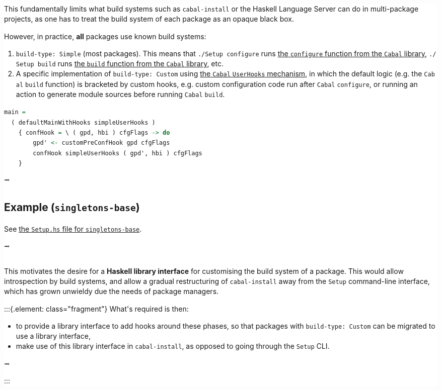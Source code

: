 This fundamentally limits what build systems such as `cabal-install` or the
Haskell Language Server can do in multi-package projects, as one has to treat
the build system of each package as an opaque black box.

However, in practice, **all** packages use known build systems:

  1. `build-type: Simple` (most packages).
      This means that `./Setup configure` runs [the `configure` function from the `Cabal` library](https://github.com/haskell/cabal/blob/1b243bd0057c23ad7ed41f6ed60e4c9c77bbc9f0/Cabal/src/Distribution/Simple/Configure.hs#L323),
      `./Setup build` runs [the `build` function from the `Cabal` library](https://github.com/haskell/cabal/blob/1b243bd0057c23ad7ed41f6ed60e4c9c77bbc9f0/Cabal/src/Distribution/Simple/Build.hs#L100), etc.
  2. A specific implementation of `build-type: Custom` using
     [the `Cabal` `UserHooks` mechanism](https://hackage.haskell.org/package/Cabal-3.12.0.0/docs/Distribution-Simple-UserHooks.html#t:UserHooks),
     in which the default logic (e.g. the `Cabal` `build` function) is bracketed
     by custom hooks, e.g. custom configuration code run after
     `Cabal` `configure`, or running an action to generate module sources
     before running `Cabal` `build`.

```haskell
main =
  ( defaultMainWithHooks simpleUserHooks )
    { confHook = \ ( gpd, hbi ) cfgFlags -> do
        gpd' <- customPreConfHook gpd cfgFlags
        confHook simpleUserHooks ( gpd', hbi ) cfgFlags
    }
```

<p class="indicator">⭲</p>

## Example (`singletons-base`)

See [the `Setup.hs` file for `singletons-base`](https://github.com/sheaf/cabal-talk/blob/master/examples/custom/singletons-base/Setup.hs).

<p class="indicator">⭲</p>

##

This motivates the desire for a **Haskell library interface** for customising
the build system of a package. This would allow introspection by build systems,
and allow a gradual restructuring of `cabal-install` away from the `Setup`
command-line interface, which has grown unwieldy due the needs of package managers.

:::{.element: class="fragment"}
What's required is then:

  - to provide a library interface to add hooks around these phases, so that
    packages with `build-type: Custom` can be migrated to use a library interface,
  - make use of this library interface in `cabal-install`, as opposed to going
    through the `Setup` CLI.

<p class="indicator">⭲</p>
:::
